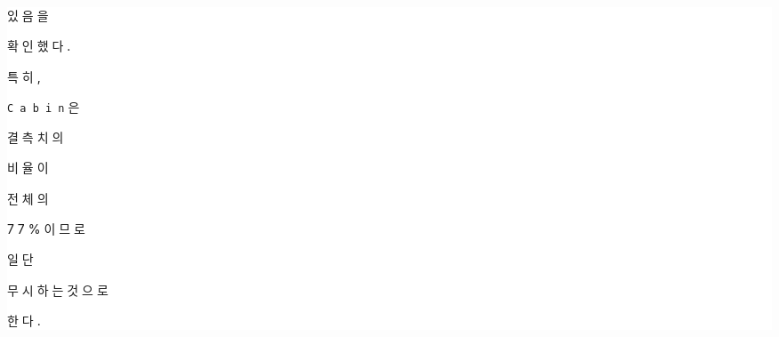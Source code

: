 있
음
을
 
확
인
했
다
.


특
히
,
 
`
C
a
b
i
n
`
은
 
결
측
치
의
 
비
율
이
 
전
체
의
 
7
7
%
이
므
로
 
일
단
 
무
시
하
는
것
으
로
 
한
다
.
 